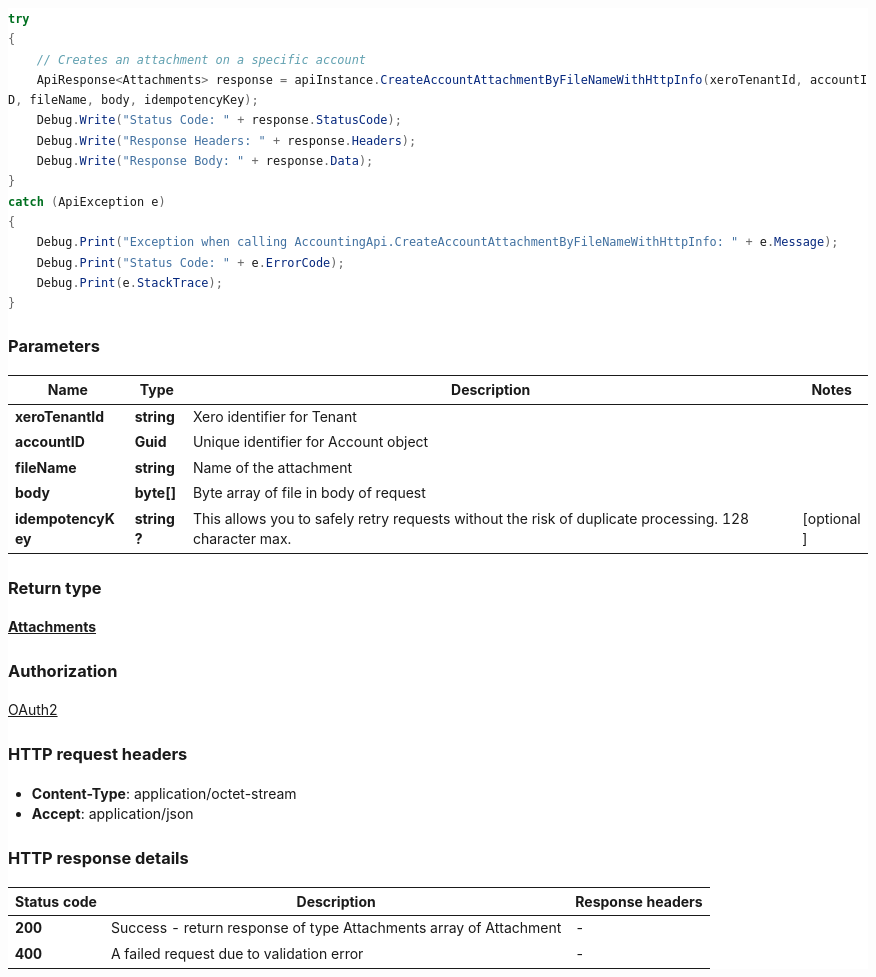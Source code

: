 ```csharp
try
{
    // Creates an attachment on a specific account
    ApiResponse<Attachments> response = apiInstance.CreateAccountAttachmentByFileNameWithHttpInfo(xeroTenantId, accountID, fileName, body, idempotencyKey);
    Debug.Write("Status Code: " + response.StatusCode);
    Debug.Write("Response Headers: " + response.Headers);
    Debug.Write("Response Body: " + response.Data);
}
catch (ApiException e)
{
    Debug.Print("Exception when calling AccountingApi.CreateAccountAttachmentByFileNameWithHttpInfo: " + e.Message);
    Debug.Print("Status Code: " + e.ErrorCode);
    Debug.Print(e.StackTrace);
}
```

### Parameters

| Name | Type | Description | Notes |
|------|------|-------------|-------|
| **xeroTenantId** | **string** | Xero identifier for Tenant |  |
| **accountID** | **Guid** | Unique identifier for Account object |  |
| **fileName** | **string** | Name of the attachment |  |
| **body** | **byte[]** | Byte array of file in body of request |  |
| **idempotencyKey** | **string?** | This allows you to safely retry requests without the risk of duplicate processing. 128 character max. | [optional]  |

### Return type

[**Attachments**](Attachments.md)

### Authorization

[OAuth2](../README.md#OAuth2)

### HTTP request headers

 - **Content-Type**: application/octet-stream
 - **Accept**: application/json


### HTTP response details
| Status code | Description | Response headers |
|-------------|-------------|------------------|
| **200** | Success - return response of type Attachments array of Attachment |  -  |
| **400** | A failed request due to validation error |  -  |
